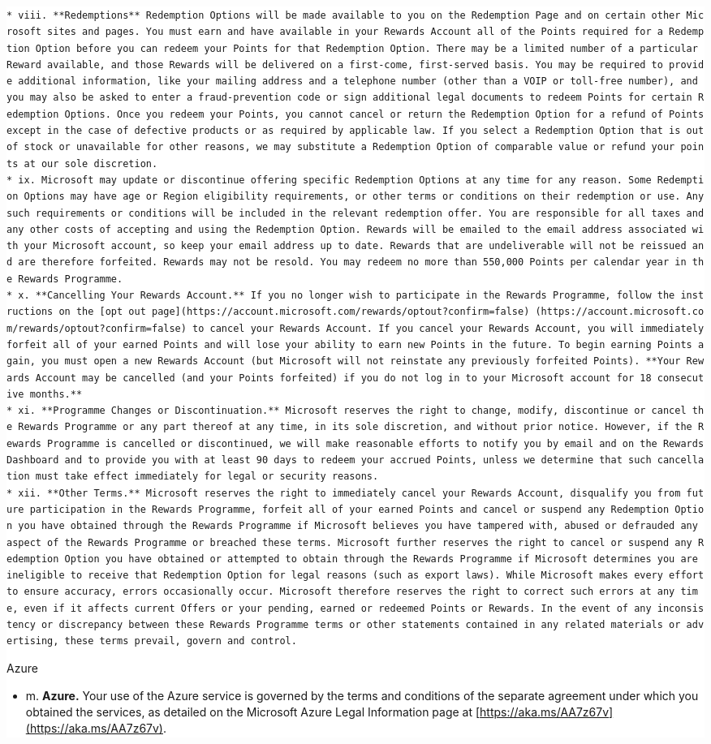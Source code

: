     * viii. **Redemptions** Redemption Options will be made available to you on the Redemption Page and on certain other Microsoft sites and pages. You must earn and have available in your Rewards Account all of the Points required for a Redemption Option before you can redeem your Points for that Redemption Option. There may be a limited number of a particular Reward available, and those Rewards will be delivered on a first-come, first-served basis. You may be required to provide additional information, like your mailing address and a telephone number (other than a VOIP or toll-free number), and you may also be asked to enter a fraud-prevention code or sign additional legal documents to redeem Points for certain Redemption Options. Once you redeem your Points, you cannot cancel or return the Redemption Option for a refund of Points except in the case of defective products or as required by applicable law. If you select a Redemption Option that is out of stock or unavailable for other reasons, we may substitute a Redemption Option of comparable value or refund your points at our sole discretion.
    * ix. Microsoft may update or discontinue offering specific Redemption Options at any time for any reason. Some Redemption Options may have age or Region eligibility requirements, or other terms or conditions on their redemption or use. Any such requirements or conditions will be included in the relevant redemption offer. You are responsible for all taxes and any other costs of accepting and using the Redemption Option. Rewards will be emailed to the email address associated with your Microsoft account, so keep your email address up to date. Rewards that are undeliverable will not be reissued and are therefore forfeited. Rewards may not be resold. You may redeem no more than 550,000 Points per calendar year in the Rewards Programme.
    * x. **Cancelling Your Rewards Account.** If you no longer wish to participate in the Rewards Programme, follow the instructions on the [opt out page](https://account.microsoft.com/rewards/optout?confirm=false) (https://account.microsoft.com/rewards/optout?confirm=false) to cancel your Rewards Account. If you cancel your Rewards Account, you will immediately forfeit all of your earned Points and will lose your ability to earn new Points in the future. To begin earning Points again, you must open a new Rewards Account (but Microsoft will not reinstate any previously forfeited Points). **Your Rewards Account may be cancelled (and your Points forfeited) if you do not log in to your Microsoft account for 18 consecutive months.**
    * xi. **Programme Changes or Discontinuation.** Microsoft reserves the right to change, modify, discontinue or cancel the Rewards Programme or any part thereof at any time, in its sole discretion, and without prior notice. However, if the Rewards Programme is cancelled or discontinued, we will make reasonable efforts to notify you by email and on the Rewards Dashboard and to provide you with at least 90 days to redeem your accrued Points, unless we determine that such cancellation must take effect immediately for legal or security reasons.
    * xii. **Other Terms.** Microsoft reserves the right to immediately cancel your Rewards Account, disqualify you from future participation in the Rewards Programme, forfeit all of your earned Points and cancel or suspend any Redemption Option you have obtained through the Rewards Programme if Microsoft believes you have tampered with, abused or defrauded any aspect of the Rewards Programme or breached these terms. Microsoft further reserves the right to cancel or suspend any Redemption Option you have obtained or attempted to obtain through the Rewards Programme if Microsoft determines you are ineligible to receive that Redemption Option for legal reasons (such as export laws). While Microsoft makes every effort to ensure accuracy, errors occasionally occur. Microsoft therefore reserves the right to correct such errors at any time, even if it affects current Offers or your pending, earned or redeemed Points or Rewards. In the event of any inconsistency or discrepancy between these Rewards Programme terms or other statements contained in any related materials or advertising, these terms prevail, govern and control.

Azure

* m. **Azure.** Your use of the Azure service is governed by the terms and conditions of the separate agreement under which you obtained the services, as detailed on the Microsoft Azure Legal Information page at [https://aka.ms/AA7z67v](https://aka.ms/AA7z67v).

